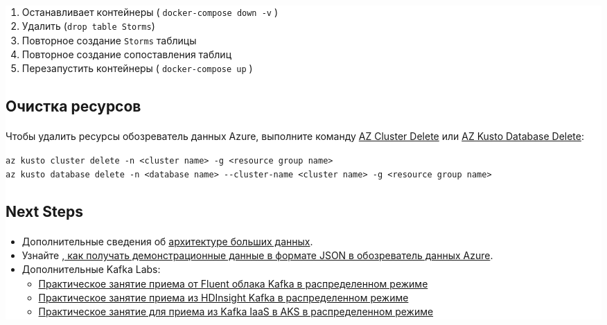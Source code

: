 1. Останавливает контейнеры ( `docker-compose down -v` )
1. Удалить (`drop table Storms`)
1. Повторное создание `Storms` таблицы
1. Повторное создание сопоставления таблиц
1. Перезапустить контейнеры ( `docker-compose up` )

## <a name="clean-up-resources"></a>Очистка ресурсов

Чтобы удалить ресурсы обозреватель данных Azure, выполните команду [AZ Cluster Delete](https://docs.microsoft.com/cli/azure/kusto/cluster#az-kusto-cluster-delete) или [AZ Kusto Database Delete](https://docs.microsoft.com/cli/azure/kusto/database#az-kusto-database-delete):

```azurecli-interactive
az kusto cluster delete -n <cluster name> -g <resource group name>
az kusto database delete -n <database name> --cluster-name <cluster name> -g <resource group name>
```

## <a name="next-steps"></a>Next Steps

* Дополнительные сведения об [архитектуре больших данных](/azure/architecture/solution-ideas/articles/big-data-azure-data-explorer).
* Узнайте [, как получать демонстрационные данные в формате JSON в обозреватель данных Azure](https://docs.microsoft.com/azure/data-explorer/ingest-json-formats?tabs=kusto-query-language).
* Дополнительные Kafka Labs:
   * [Практическое занятие приема от Fluent облака Kafka в распределенном режиме](https://github.com/Azure/azure-kusto-labs/blob/master/kafka-integration/confluent-cloud/README.md)
   * [Практическое занятие приема из HDInsight Kafka в распределенном режиме](https://github.com/Azure/azure-kusto-labs/tree/master/kafka-integration/distributed-mode/hdinsight-kafka)
   * [Практическое занятие для приема из Kafka IaaS в AKS в распределенном режиме](https://github.com/Azure/azure-kusto-labs/blob/master/kafka-integration/distributed-mode/confluent-kafka/README.md)
